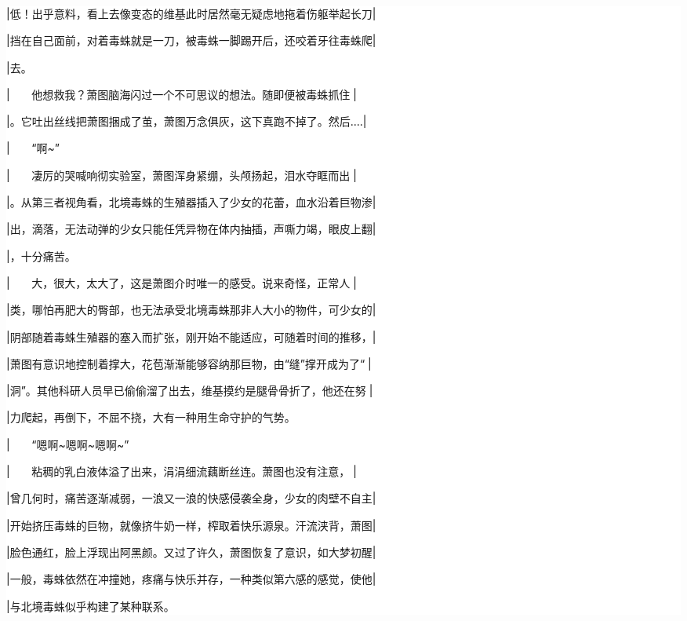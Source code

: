 |低！出乎意料，看上去像变态的维基此时居然毫无疑虑地拖着伤躯举起长刀|

|挡在自己面前，对着毒蛛就是一刀，被毒蛛一脚踢开后，还咬着牙往毒蛛爬|

|去。

|       他想救我？萧图脑海闪过一个不可思议的想法。随即便被毒蛛抓住 |

|。它吐出丝线把萧图捆成了茧，萧图万念俱灰，这下真跑不掉了。然后....|

|       “啊~”

|       凄厉的哭喊响彻实验室，萧图浑身紧绷，头颅扬起，泪水夺眶而出 |

|。从第三者视角看，北境毒蛛的生殖器插入了少女的花蕾，血水沿着巨物渗|

|出，滴落，无法动弹的少女只能任凭异物在体内抽插，声嘶力竭，眼皮上翻|

|，十分痛苦。

|       大，很大，太大了，这是萧图介时唯一的感受。说来奇怪，正常人 |

|类，哪怕再肥大的臀部，也无法承受北境毒蛛那非人大小的物件，可少女的|

|阴部随着毒蛛生殖器的塞入而扩张，刚开始不能适应，可随着时间的推移，|

|萧图有意识地控制着撑大，花苞渐渐能够容纳那巨物，由“缝”撑开成为了“ |

|洞”。其他科研人员早已偷偷溜了出去，维基摸约是腿骨骨折了，他还在努 |

|力爬起，再倒下，不屈不挠，大有一种用生命守护的气势。

|       “嗯啊~嗯啊~嗯啊~”

|       粘稠的乳白液体溢了出来，涓涓细流藕断丝连。萧图也没有注意， |

|曾几何时，痛苦逐渐减弱，一浪又一浪的快感侵袭全身，少女的肉壁不自主|

|开始挤压毒蛛的巨物，就像挤牛奶一样，榨取着快乐源泉。汗流浃背，萧图|

|脸色通红，脸上浮现出阿黑颜。又过了许久，萧图恢复了意识，如大梦初醒|

|一般，毒蛛依然在冲撞她，疼痛与快乐并存，一种类似第六感的感觉，使他|

|与北境毒蛛似乎构建了某种联系。
